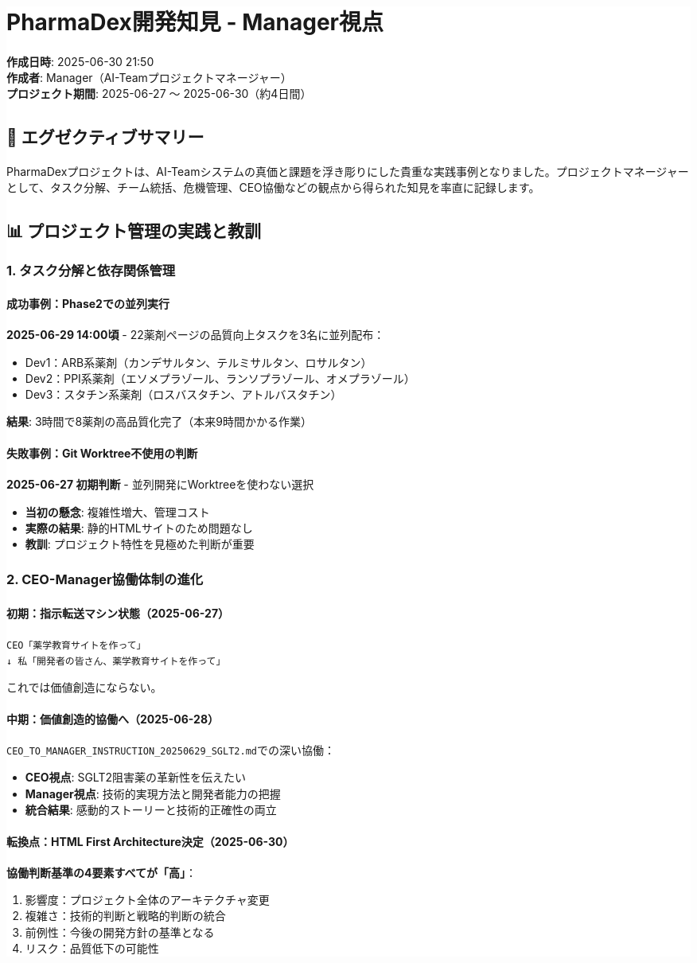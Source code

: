 # PharmaDex開発知見 - Manager視点

**作成日時**: 2025-06-30 21:50  
**作成者**: Manager（AI-Teamプロジェクトマネージャー）  
**プロジェクト期間**: 2025-06-27 〜 2025-06-30（約4日間）

## 🎯 エグゼクティブサマリー

PharmaDexプロジェクトは、AI-Teamシステムの真価と課題を浮き彫りにした貴重な実践事例となりました。プロジェクトマネージャーとして、タスク分解、チーム統括、危機管理、CEO協働などの観点から得られた知見を率直に記録します。

## 📊 プロジェクト管理の実践と教訓

### 1. タスク分解と依存関係管理

#### 成功事例：Phase2での並列実行
**2025-06-29 14:00頃** - 22薬剤ページの品質向上タスクを3名に並列配布：
- Dev1：ARB系薬剤（カンデサルタン、テルミサルタン、ロサルタン）
- Dev2：PPI系薬剤（エソメプラゾール、ランソプラゾール、オメプラゾール）
- Dev3：スタチン系薬剤（ロスバスタチン、アトルバスタチン）

**結果**: 3時間で8薬剤の高品質化完了（本来9時間かかる作業）

#### 失敗事例：Git Worktree不使用の判断
**2025-06-27 初期判断** - 並列開発にWorktreeを使わない選択
- **当初の懸念**: 複雑性増大、管理コスト
- **実際の結果**: 静的HTMLサイトのため問題なし
- **教訓**: プロジェクト特性を見極めた判断が重要

### 2. CEO-Manager協働体制の進化

#### 初期：指示転送マシン状態（2025-06-27）
```
CEO「薬学教育サイトを作って」
↓ 私「開発者の皆さん、薬学教育サイトを作って」
```
これでは価値創造にならない。

#### 中期：価値創造的協働へ（2025-06-28）
`CEO_TO_MANAGER_INSTRUCTION_20250629_SGLT2.md`での深い協働：
- **CEO視点**: SGLT2阻害薬の革新性を伝えたい
- **Manager視点**: 技術的実現方法と開発者能力の把握
- **統合結果**: 感動的ストーリーと技術的正確性の両立

#### 転換点：HTML First Architecture決定（2025-06-30）
**協働判断基準の4要素すべてが「高」**：
1. 影響度：プロジェクト全体のアーキテクチャ変更
2. 複雑さ：技術的判断と戦略的判断の統合
3. 前例性：今後の開発方針の基準となる
4. リスク：品質低下の可能性
